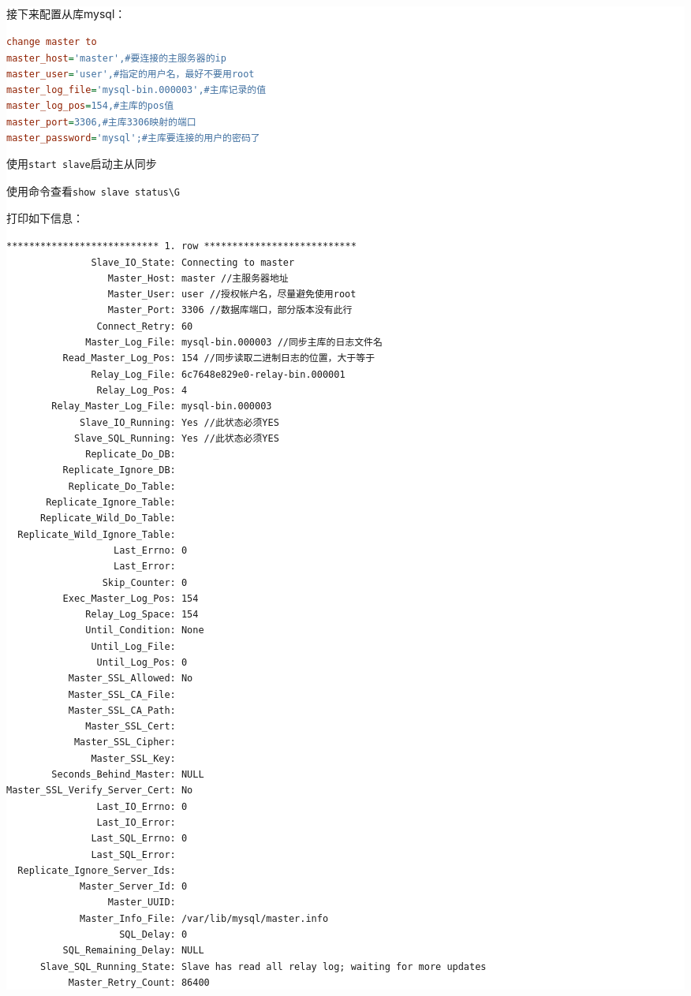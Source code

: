 接下来配置从库mysql：

```ini
change master to
master_host='master',#要连接的主服务器的ip
master_user='user',#指定的用户名，最好不要用root
master_log_file='mysql-bin.000003',#主库记录的值
master_log_pos=154,#主库的pos值
master_port=3306,#主库3306映射的端口
master_password='mysql';#主库要连接的用户的密码了
```

使用`start slave`启动主从同步

使用命令查看`show slave status\G`

打印如下信息：

```
*************************** 1. row ***************************
               Slave_IO_State: Connecting to master
                  Master_Host: master //主服务器地址
                  Master_User: user //授权帐户名，尽量避免使用root
                  Master_Port: 3306 //数据库端口，部分版本没有此行
                Connect_Retry: 60
              Master_Log_File: mysql-bin.000003 //同步主库的日志文件名
          Read_Master_Log_Pos: 154 //同步读取二进制日志的位置，大于等于
               Relay_Log_File: 6c7648e829e0-relay-bin.000001
                Relay_Log_Pos: 4
        Relay_Master_Log_File: mysql-bin.000003
             Slave_IO_Running: Yes //此状态必须YES
            Slave_SQL_Running: Yes //此状态必须YES
              Replicate_Do_DB:
          Replicate_Ignore_DB:
           Replicate_Do_Table:
       Replicate_Ignore_Table:
      Replicate_Wild_Do_Table:
  Replicate_Wild_Ignore_Table:
                   Last_Errno: 0
                   Last_Error:
                 Skip_Counter: 0
          Exec_Master_Log_Pos: 154
              Relay_Log_Space: 154
              Until_Condition: None
               Until_Log_File:
                Until_Log_Pos: 0
           Master_SSL_Allowed: No
           Master_SSL_CA_File:
           Master_SSL_CA_Path:
              Master_SSL_Cert:
            Master_SSL_Cipher:
               Master_SSL_Key:
        Seconds_Behind_Master: NULL
Master_SSL_Verify_Server_Cert: No
                Last_IO_Errno: 0
                Last_IO_Error:
               Last_SQL_Errno: 0
               Last_SQL_Error:
  Replicate_Ignore_Server_Ids:
             Master_Server_Id: 0
                  Master_UUID:
             Master_Info_File: /var/lib/mysql/master.info
                    SQL_Delay: 0
          SQL_Remaining_Delay: NULL
      Slave_SQL_Running_State: Slave has read all relay log; waiting for more updates
           Master_Retry_Count: 86400
```